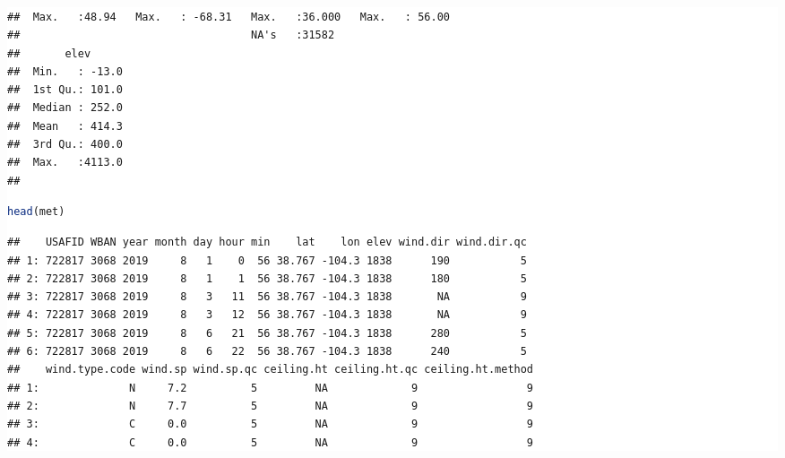     ##  Max.   :48.94   Max.   : -68.31   Max.   :36.000   Max.   : 56.00  
    ##                                    NA's   :31582                    
    ##       elev       
    ##  Min.   : -13.0  
    ##  1st Qu.: 101.0  
    ##  Median : 252.0  
    ##  Mean   : 414.3  
    ##  3rd Qu.: 400.0  
    ##  Max.   :4113.0  
    ## 

``` r
head(met)
```

    ##    USAFID WBAN year month day hour min    lat    lon elev wind.dir wind.dir.qc
    ## 1: 722817 3068 2019     8   1    0  56 38.767 -104.3 1838      190           5
    ## 2: 722817 3068 2019     8   1    1  56 38.767 -104.3 1838      180           5
    ## 3: 722817 3068 2019     8   3   11  56 38.767 -104.3 1838       NA           9
    ## 4: 722817 3068 2019     8   3   12  56 38.767 -104.3 1838       NA           9
    ## 5: 722817 3068 2019     8   6   21  56 38.767 -104.3 1838      280           5
    ## 6: 722817 3068 2019     8   6   22  56 38.767 -104.3 1838      240           5
    ##    wind.type.code wind.sp wind.sp.qc ceiling.ht ceiling.ht.qc ceiling.ht.method
    ## 1:              N     7.2          5         NA             9                 9
    ## 2:              N     7.7          5         NA             9                 9
    ## 3:              C     0.0          5         NA             9                 9
    ## 4:              C     0.0          5         NA             9                 9
